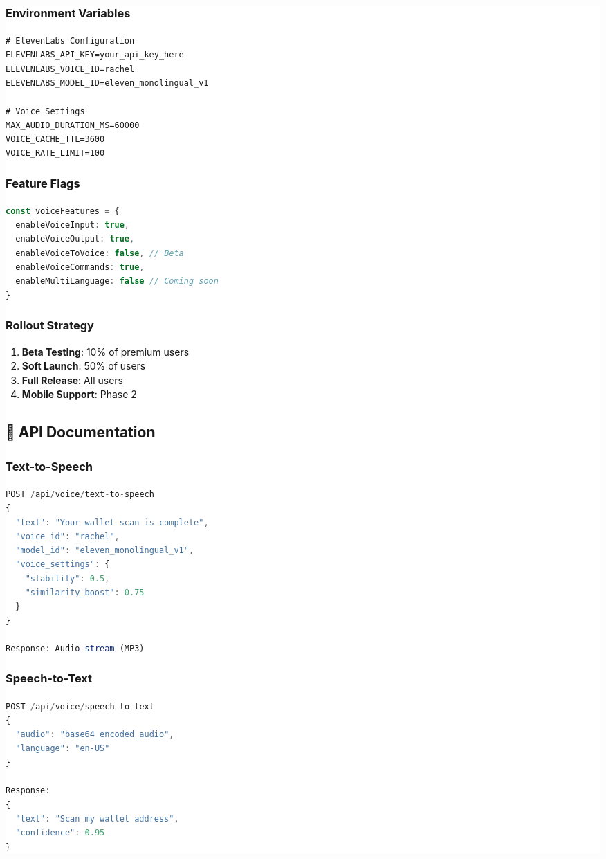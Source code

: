 ### Environment Variables
```env
# ElevenLabs Configuration
ELEVENLABS_API_KEY=your_api_key_here
ELEVENLABS_VOICE_ID=rachel
ELEVENLABS_MODEL_ID=eleven_monolingual_v1

# Voice Settings
MAX_AUDIO_DURATION_MS=60000
VOICE_CACHE_TTL=3600
VOICE_RATE_LIMIT=100
```

### Feature Flags
```typescript
const voiceFeatures = {
  enableVoiceInput: true,
  enableVoiceOutput: true,
  enableVoiceToVoice: false, // Beta
  enableVoiceCommands: true,
  enableMultiLanguage: false // Coming soon
}
```

### Rollout Strategy
1. **Beta Testing**: 10% of premium users
2. **Soft Launch**: 50% of users
3. **Full Release**: All users
4. **Mobile Support**: Phase 2

## 📝 API Documentation

### Text-to-Speech
```typescript
POST /api/voice/text-to-speech
{
  "text": "Your wallet scan is complete",
  "voice_id": "rachel",
  "model_id": "eleven_monolingual_v1",
  "voice_settings": {
    "stability": 0.5,
    "similarity_boost": 0.75
  }
}

Response: Audio stream (MP3)
```

### Speech-to-Text
```typescript
POST /api/voice/speech-to-text
{
  "audio": "base64_encoded_audio",
  "language": "en-US"
}

Response:
{
  "text": "Scan my wallet address",
  "confidence": 0.95
}
```
